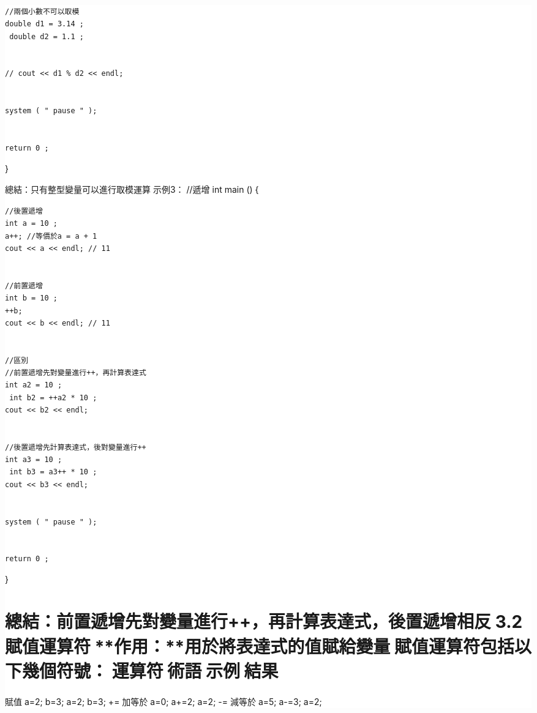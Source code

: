 
	//兩個小數不可以取模
	double d1 = 3.14 ;
	 double d2 = 1.1 ;


	// cout << d1 % d2 << endl;


	system ( " pause " );


	return 0 ;
}


總結：只有整型變量可以進行取模運算
示例3：
//遞增
int main () {


	//後置遞增
	int a = 10 ;
	a++; //等價於a = a + 1 
	cout << a << endl; // 11


	//前置遞增
	int b = 10 ;
	++b;
	cout << b << endl; // 11


	//區別
	//前置遞增先對變量進行++，再計算表達式
	int a2 = 10 ;
	 int b2 = ++a2 * 10 ;
	cout << b2 << endl;


	//後置遞增先計算表達式，後對變量進行++ 
	int a3 = 10 ;
	 int b3 = a3++ * 10 ;
	cout << b3 << endl;


	system ( " pause " );


	return 0 ;
}


總結：前置遞增先對變量進行++，再計算表達式，後置遞增相反
3.2 賦值運算符
**作用：**用於將表達式的值賦給變量
賦值運算符包括以下幾個符號：
運算符
術語
示例
結果
=
賦值
a=2; b=3;
a=2; b=3;
+=
加等於
a=0; a+=2;
a=2;
-=
減等於
a=5; a-=3;
a=2;